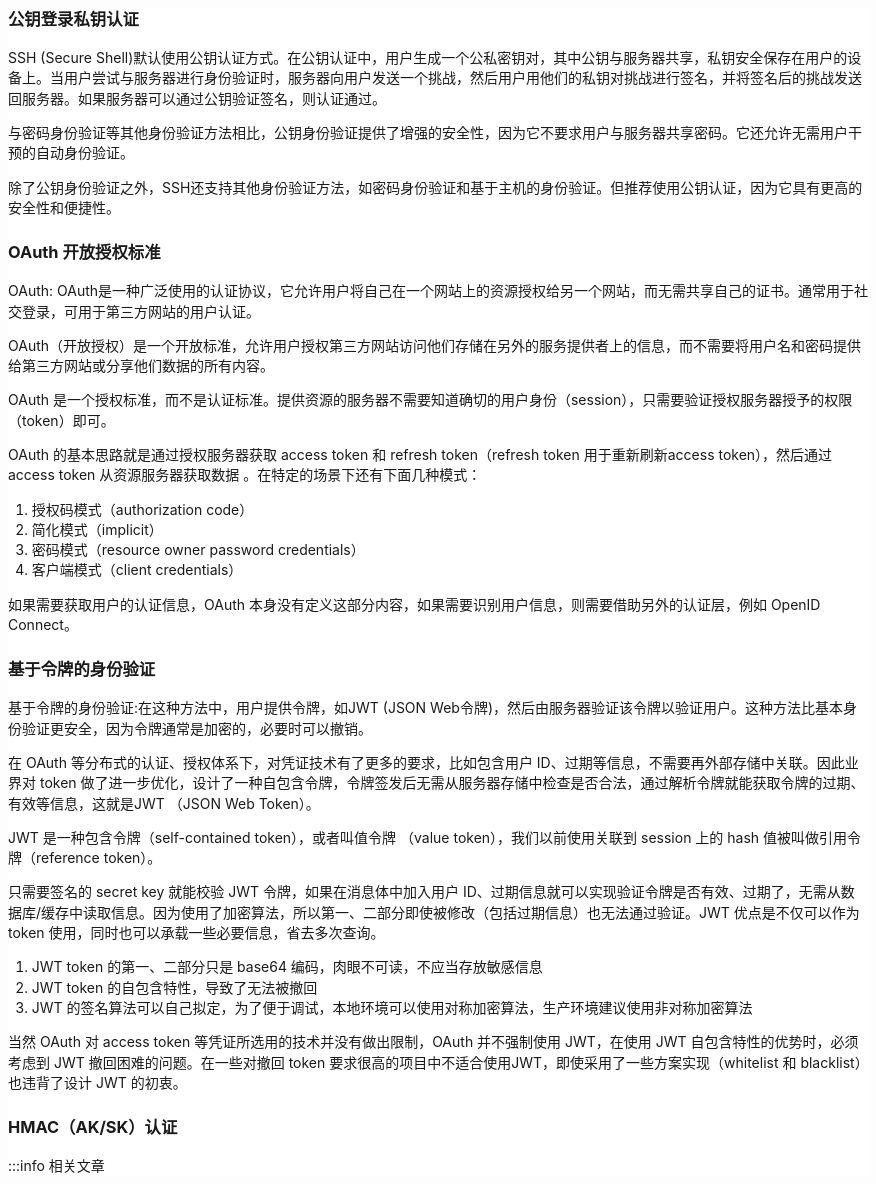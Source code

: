 ### 公钥登录私钥认证

SSH (Secure Shell)默认使用公钥认证方式。在公钥认证中，用户生成一个公私密钥对，其中公钥与服务器共享，私钥安全保存在用户的设备上。当用户尝试与服务器进行身份验证时，服务器向用户发送一个挑战，然后用户用他们的私钥对挑战进行签名，并将签名后的挑战发送回服务器。如果服务器可以通过公钥验证签名，则认证通过。

与密码身份验证等其他身份验证方法相比，公钥身份验证提供了增强的安全性，因为它不要求用户与服务器共享密码。它还允许无需用户干预的自动身份验证。

除了公钥身份验证之外，SSH还支持其他身份验证方法，如密码身份验证和基于主机的身份验证。但推荐使用公钥认证，因为它具有更高的安全性和便捷性。





### OAuth 开放授权标准

OAuth: OAuth是一种广泛使用的认证协议，它允许用户将自己在一个网站上的资源授权给另一个网站，而无需共享自己的证书。通常用于社交登录，可用于第三方网站的用户认证。

OAuth（开放授权）是一个开放标准，允许用户授权第三方网站访问他们存储在另外的服务提供者上的信息，而不需要将用户名和密码提供给第三方网站或分享他们数据的所有内容。

OAuth 是一个授权标准，而不是认证标准。提供资源的服务器不需要知道确切的用户身份（session），只需要验证授权服务器授予的权限（token）即可。

OAuth 的基本思路就是通过授权服务器获取 access token 和 refresh token（refresh token 用于重新刷新access token），然后通过 access token 从资源服务器获取数据 。在特定的场景下还有下面几种模式：

1. 授权码模式（authorization code）
2. 简化模式（implicit）
3. 密码模式（resource owner password credentials）
4. 客户端模式（client credentials）

如果需要获取用户的认证信息，OAuth 本身没有定义这部分内容，如果需要识别用户信息，则需要借助另外的认证层，例如 OpenID Connect。





### 基于令牌的身份验证

基于令牌的身份验证:在这种方法中，用户提供令牌，如JWT (JSON Web令牌)，然后由服务器验证该令牌以验证用户。这种方法比基本身份验证更安全，因为令牌通常是加密的，必要时可以撤销。

在 OAuth 等分布式的认证、授权体系下，对凭证技术有了更多的要求，比如包含用户 ID、过期等信息，不需要再外部存储中关联。因此业界对 token 做了进一步优化，设计了一种自包含令牌，令牌签发后无需从服务器存储中检查是否合法，通过解析令牌就能获取令牌的过期、有效等信息，这就是JWT （JSON Web Token）。

JWT 是一种包含令牌（self-contained token），或者叫值令牌 （value token），我们以前使用关联到 session 上的 hash 值被叫做引用令牌（reference token）。

只需要签名的 secret key 就能校验 JWT 令牌，如果在消息体中加入用户 ID、过期信息就可以实现验证令牌是否有效、过期了，无需从数据库/缓存中读取信息。因为使用了加密算法，所以第一、二部分即使被修改（包括过期信息）也无法通过验证。JWT 优点是不仅可以作为 token 使用，同时也可以承载一些必要信息，省去多次查询。

1. JWT token 的第一、二部分只是 base64 编码，肉眼不可读，不应当存放敏感信息
2. JWT token 的自包含特性，导致了无法被撤回
3. JWT 的签名算法可以自己拟定，为了便于调试，本地环境可以使用对称加密算法，生产环境建议使用非对称加密算法

当然 OAuth 对 access token 等凭证所选用的技术并没有做出限制，OAuth 并不强制使用 JWT，在使用 JWT 自包含特性的优势时，必须考虑到 JWT 撤回困难的问题。在一些对撤回 token 要求很高的项目中不适合使用JWT，即使采用了一些方案实现（whitelist 和 blacklist）也违背了设计 JWT 的初衷。





### HMAC（AK/SK）认证

:::info 相关文章
